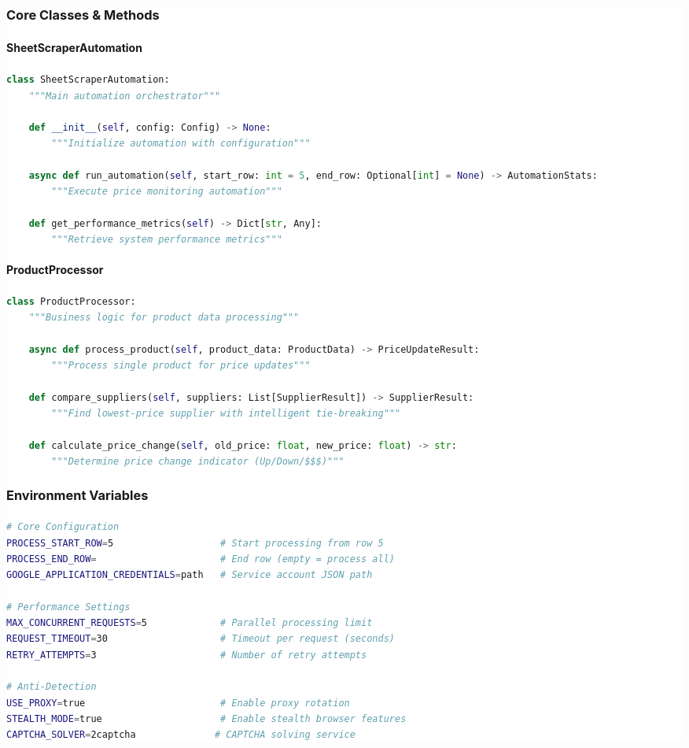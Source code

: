 ### Core Classes & Methods

#### SheetScraperAutomation

```python
class SheetScraperAutomation:
    """Main automation orchestrator"""

    def __init__(self, config: Config) -> None:
        """Initialize automation with configuration"""

    async def run_automation(self, start_row: int = 5, end_row: Optional[int] = None) -> AutomationStats:
        """Execute price monitoring automation"""

    def get_performance_metrics(self) -> Dict[str, Any]:
        """Retrieve system performance metrics"""
```

#### ProductProcessor

```python
class ProductProcessor:
    """Business logic for product data processing"""

    async def process_product(self, product_data: ProductData) -> PriceUpdateResult:
        """Process single product for price updates"""

    def compare_suppliers(self, suppliers: List[SupplierResult]) -> SupplierResult:
        """Find lowest-price supplier with intelligent tie-breaking"""

    def calculate_price_change(self, old_price: float, new_price: float) -> str:
        """Determine price change indicator (Up/Down/$$$)"""
```

### Environment Variables

```bash
# Core Configuration
PROCESS_START_ROW=5                   # Start processing from row 5
PROCESS_END_ROW=                      # End row (empty = process all)
GOOGLE_APPLICATION_CREDENTIALS=path   # Service account JSON path

# Performance Settings
MAX_CONCURRENT_REQUESTS=5             # Parallel processing limit
REQUEST_TIMEOUT=30                    # Timeout per request (seconds)
RETRY_ATTEMPTS=3                      # Number of retry attempts

# Anti-Detection
USE_PROXY=true                        # Enable proxy rotation
STEALTH_MODE=true                     # Enable stealth browser features
CAPTCHA_SOLVER=2captcha              # CAPTCHA solving service
```
